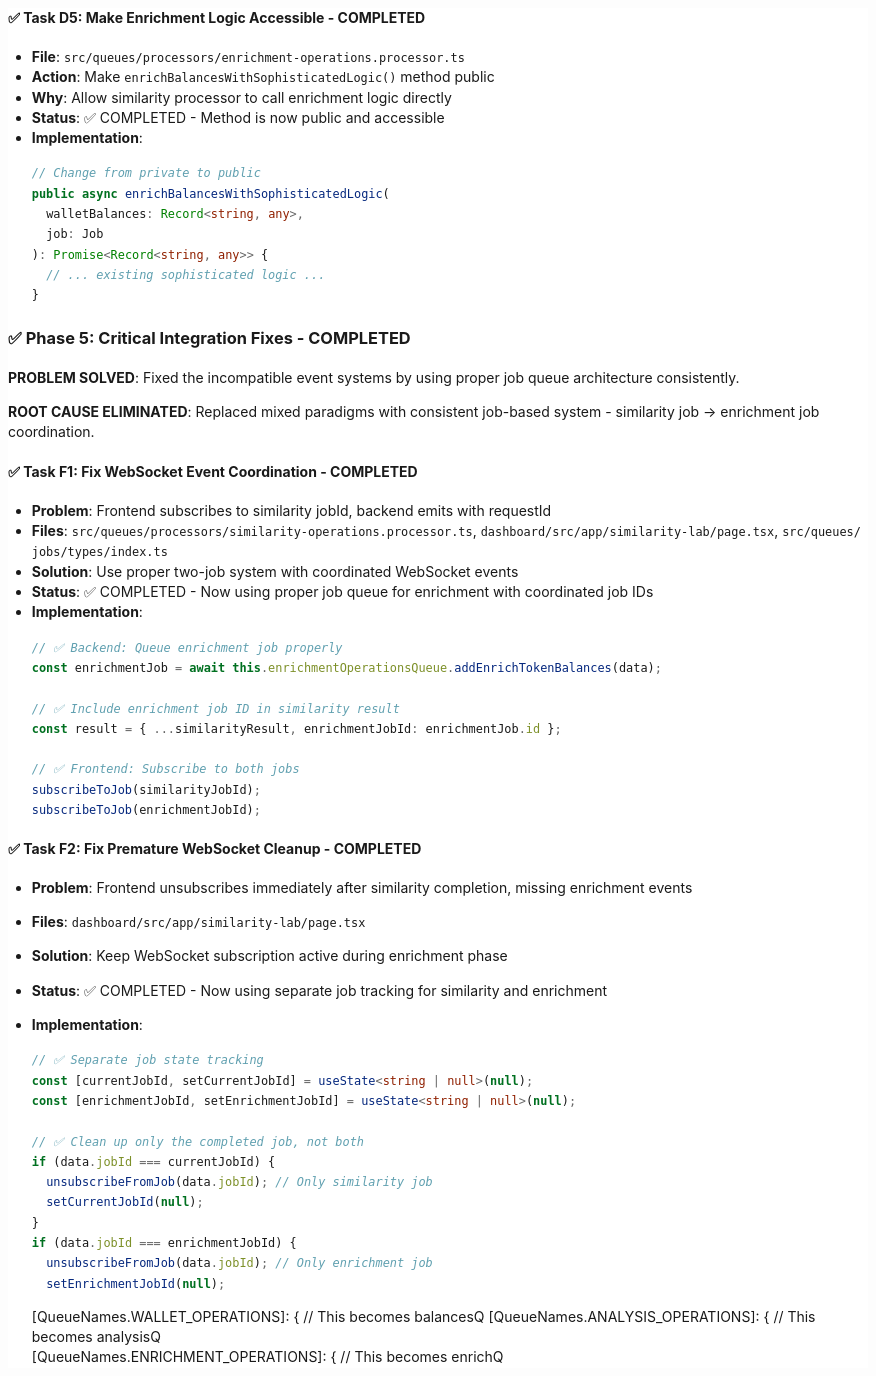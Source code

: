 #### ✅ Task D5: Make Enrichment Logic Accessible - COMPLETED
- **File**: `src/queues/processors/enrichment-operations.processor.ts`
- **Action**: Make `enrichBalancesWithSophisticatedLogic()` method public
- **Why**: Allow similarity processor to call enrichment logic directly
- **Status**: ✅ COMPLETED - Method is now public and accessible
- **Implementation**:
  ```typescript
  // Change from private to public
  public async enrichBalancesWithSophisticatedLogic(
    walletBalances: Record<string, any>,
    job: Job
  ): Promise<Record<string, any>> {
    // ... existing sophisticated logic ...
  }
  ```

### ✅ Phase 5: Critical Integration Fixes - COMPLETED

**PROBLEM SOLVED**: Fixed the incompatible event systems by using proper job queue architecture consistently.

**ROOT CAUSE ELIMINATED**: Replaced mixed paradigms with consistent job-based system - similarity job → enrichment job coordination.

#### ✅ Task F1: Fix WebSocket Event Coordination - COMPLETED
- **Problem**: Frontend subscribes to similarity jobId, backend emits with requestId
- **Files**: `src/queues/processors/similarity-operations.processor.ts`, `dashboard/src/app/similarity-lab/page.tsx`, `src/queues/jobs/types/index.ts`
- **Solution**: Use proper two-job system with coordinated WebSocket events
- **Status**: ✅ COMPLETED - Now using proper job queue for enrichment with coordinated job IDs
- **Implementation**:
  ```typescript
  // ✅ Backend: Queue enrichment job properly
  const enrichmentJob = await this.enrichmentOperationsQueue.addEnrichTokenBalances(data);
  
  // ✅ Include enrichment job ID in similarity result
  const result = { ...similarityResult, enrichmentJobId: enrichmentJob.id };
  
  // ✅ Frontend: Subscribe to both jobs
  subscribeToJob(similarityJobId);
  subscribeToJob(enrichmentJobId);
  ```

#### ✅ Task F2: Fix Premature WebSocket Cleanup - COMPLETED
- **Problem**: Frontend unsubscribes immediately after similarity completion, missing enrichment events
- **Files**: `dashboard/src/app/similarity-lab/page.tsx`
- **Solution**: Keep WebSocket subscription active during enrichment phase
- **Status**: ✅ COMPLETED - Now using separate job tracking for similarity and enrichment
- **Implementation**:
  ```typescript
  // ✅ Separate job state tracking
  const [currentJobId, setCurrentJobId] = useState<string | null>(null);
  const [enrichmentJobId, setEnrichmentJobId] = useState<string | null>(null);
  
  // ✅ Clean up only the completed job, not both
  if (data.jobId === currentJobId) {
    unsubscribeFromJob(data.jobId); // Only similarity job
    setCurrentJobId(null);
  }
  if (data.jobId === enrichmentJobId) {
    unsubscribeFromJob(data.jobId); // Only enrichment job 
    setEnrichmentJobId(null);
  ```

  [QueueNames.WALLET_OPERATIONS]: {  // This becomes balancesQ
  [QueueNames.ANALYSIS_OPERATIONS]: {  // This becomes analysisQ  
  [QueueNames.ENRICHMENT_OPERATIONS]: {  // This becomes enrichQ